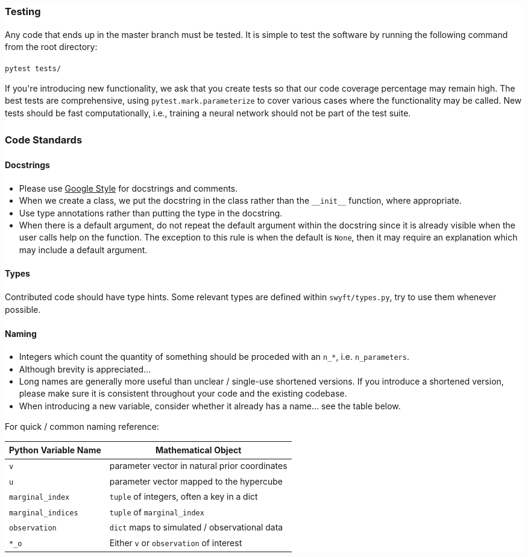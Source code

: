 ### Testing
Any code that ends up in the master branch must be tested. It is simple to test the software by running the following command from the root directory:

```bash
pytest tests/
```

If you're introducing new functionality, we ask that you create tests so that our code coverage percentage may remain high. The best tests are comprehensive, using `pytest.mark.parameterize` to cover various cases where the functionality may be called. New tests should be fast computationally, i.e., training a neural network should not be part of the test suite.

### Code Standards

#### Docstrings
- Please use [Google Style](http://google.github.io/styleguide/pyguide.html#38-comments-and-docstrings) for docstrings and comments.
- When we create a class, we put the docstring in the class rather than the `__init__` function, where appropriate.
- Use type annotations rather than putting the type in the docstring.
- When there is a default argument, do not repeat the default argument within the docstring since it is already visible when the user calls help on the function. The exception to this rule is when the default is `None`, then it may require an explanation which may include a default argument.

#### Types
Contributed code should have type hints. Some relevant types are defined within `swyft/types.py`, try to use them whenever possible.

#### Naming
- Integers which count the quantity of something should be proceded with an `n_*`, i.e. `n_parameters`.
- Although brevity is appreciated...
- Long names are generally more useful than unclear / single-use shortened versions. If you introduce a shortened version, please make sure it is consistent throughout your code and the existing codebase.
- When introducing a new variable, consider whether  it already has a name... see the table below.

For quick / common naming reference:

| Python Variable Name | Mathematical Object                           |
|----------------------|-----------------------------------------------|
| `v`                  | parameter vector in natural prior coordinates |
| `u`                  | parameter vector mapped to the hypercube      |
| `marginal_index`     | `tuple` of integers, often a key in a dict    |
| `marginal_indices`   | `tuple` of `marginal_index`                   |
| `observation`        | `dict` maps to simulated / observational data |
| `*_o`                | Either `v` or `observation` of interest       |
